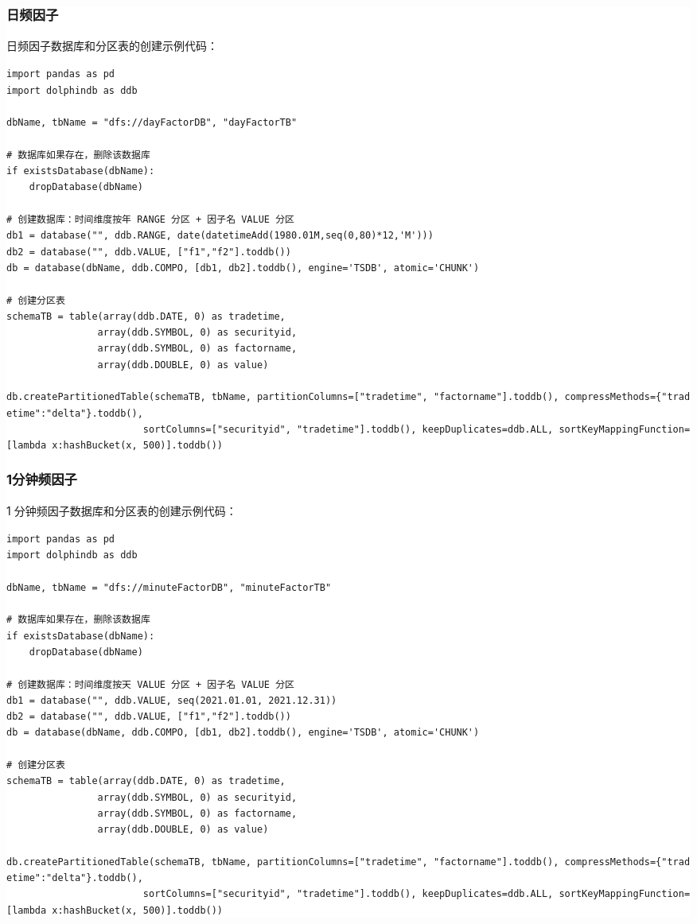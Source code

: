 ### 日频因子

日频因子数据库和分区表的创建示例代码：

```
import pandas as pd
import dolphindb as ddb

dbName, tbName = "dfs://dayFactorDB", "dayFactorTB"

# 数据库如果存在，删除该数据库
if existsDatabase(dbName):
    dropDatabase(dbName)

# 创建数据库：时间维度按年 RANGE 分区 + 因子名 VALUE 分区
db1 = database("", ddb.RANGE, date(datetimeAdd(1980.01M,seq(0,80)*12,'M')))
db2 = database("", ddb.VALUE, ["f1","f2"].toddb())
db = database(dbName, ddb.COMPO, [db1, db2].toddb(), engine='TSDB', atomic='CHUNK')

# 创建分区表
schemaTB = table(array(ddb.DATE, 0) as tradetime, 
                array(ddb.SYMBOL, 0) as securityid, 
                array(ddb.SYMBOL, 0) as factorname, 
                array(ddb.DOUBLE, 0) as value)

db.createPartitionedTable(schemaTB, tbName, partitionColumns=["tradetime", "factorname"].toddb(), compressMethods={"tradetime":"delta"}.toddb(), 
                        sortColumns=["securityid", "tradetime"].toddb(), keepDuplicates=ddb.ALL, sortKeyMappingFunction=[lambda x:hashBucket(x, 500)].toddb())
```

### 1分钟频因子

1 分钟频因子数据库和分区表的创建示例代码：

```
import pandas as pd
import dolphindb as ddb

dbName, tbName = "dfs://minuteFactorDB", "minuteFactorTB"

# 数据库如果存在，删除该数据库
if existsDatabase(dbName):
    dropDatabase(dbName)

# 创建数据库：时间维度按天 VALUE 分区 + 因子名 VALUE 分区
db1 = database("", ddb.VALUE, seq(2021.01.01, 2021.12.31))
db2 = database("", ddb.VALUE, ["f1","f2"].toddb())
db = database(dbName, ddb.COMPO, [db1, db2].toddb(), engine='TSDB', atomic='CHUNK')

# 创建分区表
schemaTB = table(array(ddb.DATE, 0) as tradetime, 
                array(ddb.SYMBOL, 0) as securityid, 
                array(ddb.SYMBOL, 0) as factorname, 
                array(ddb.DOUBLE, 0) as value)

db.createPartitionedTable(schemaTB, tbName, partitionColumns=["tradetime", "factorname"].toddb(), compressMethods={"tradetime":"delta"}.toddb(), 
                        sortColumns=["securityid", "tradetime"].toddb(), keepDuplicates=ddb.ALL, sortKeyMappingFunction=[lambda x:hashBucket(x, 500)].toddb())
```
